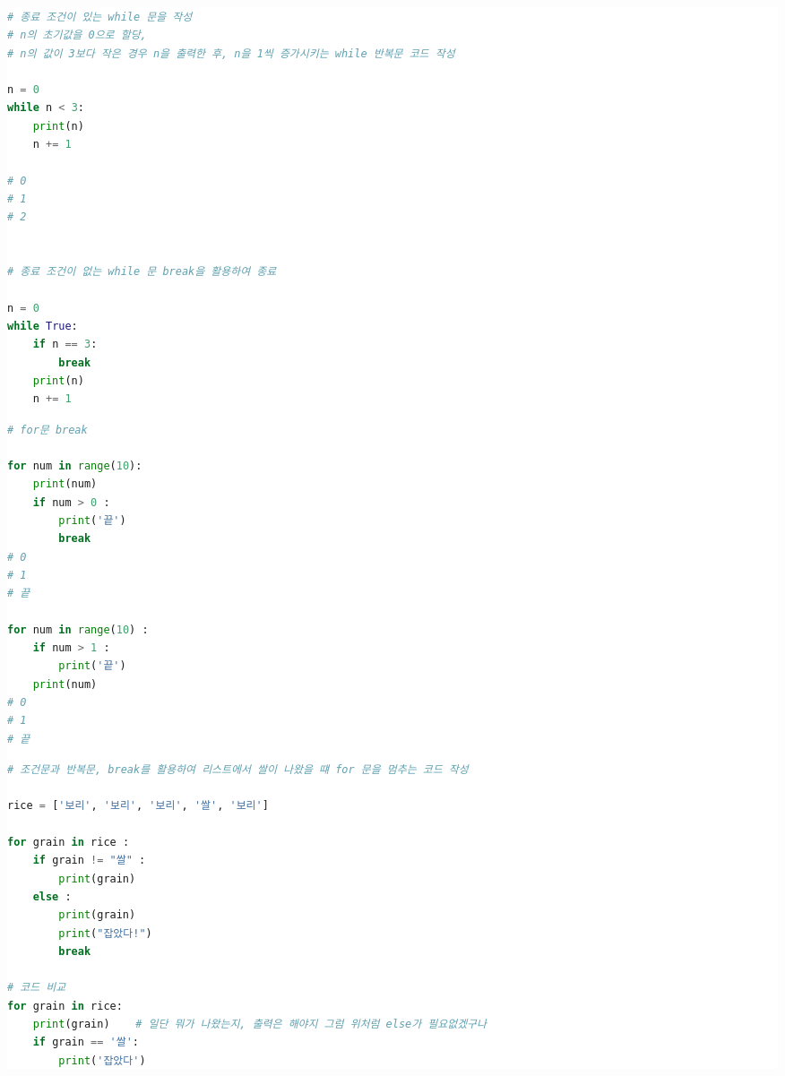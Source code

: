 ```python
# 종료 조건이 있는 while 문을 작성
# n의 초기값을 0으로 할당,
# n의 값이 3보다 작은 경우 n을 출력한 후, n을 1씩 증가시키는 while 반복문 코드 작성 

n = 0
while n < 3:
    print(n)
    n += 1

# 0
# 1
# 2


# 종료 조건이 없는 while 문 break을 활용하여 종료

n = 0
while True:
    if n == 3:
        break
    print(n)
    n += 1
```

```python
# for문 break

for num in range(10):
    print(num)
    if num > 0 :
        print('끝')
        break
# 0
# 1
# 끝

for num in range(10) :
    if num > 1 :
        print('끝')
    print(num)
# 0
# 1
# 끝

```


```python
# 조건문과 반복문, break를 활용하여 리스트에서 쌀이 나왔을 떄 for 문을 멈추는 코드 작성

rice = ['보리', '보리', '보리', '쌀', '보리']

for grain in rice :
    if grain != "쌀" :
        print(grain)
    else :
        print(grain)
        print("잡았다!")
        break

# 코드 비교
for grain in rice:
    print(grain)    # 일단 뭐가 나왔는지, 출력은 해야지 그럼 위처럼 else가 필요없겠구나
    if grain == '쌀':
        print('잡았다')
```